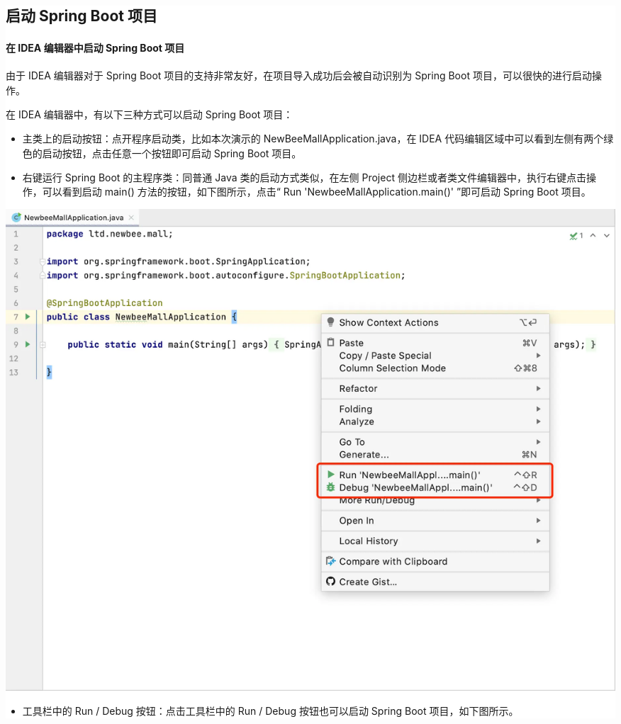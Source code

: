 ## 启动 Spring Boot 项目

#### 在 IDEA 编辑器中启动 Spring Boot 项目

由于 IDEA 编辑器对于 Spring Boot 项目的支持非常友好，在项目导入成功后会被自动识别为 Spring Boot 项目，可以很快的进行启动操作。

在 IDEA 编辑器中，有以下三种方式可以启动 Spring Boot 项目：

- 主类上的启动按钮：点开程序启动类，比如本次演示的 NewBeeMallApplication.java，在 IDEA 代码编辑区域中可以看到左侧有两个绿色的启动按钮，点击任意一个按钮即可启动 Spring Boot 项目。

- 右键运行 Spring Boot 的主程序类：同普通 Java 类的启动方式类似，在左侧 Project 侧边栏或者类文件编辑器中，执行右键点击操作，可以看到启动 main() 方法的按钮，如下图所示，点击“ Run 'NewbeeMallApplication.main()' ”即可启动 Spring Boot 项目。

![image-20201230142739075](./images/27f998f5de4e51ce7125777d280ea335.webp )

- 工具栏中的 Run / Debug 按钮：点击工具栏中的 Run / Debug 按钮也可以启动 Spring Boot 项目，如下图所示。
